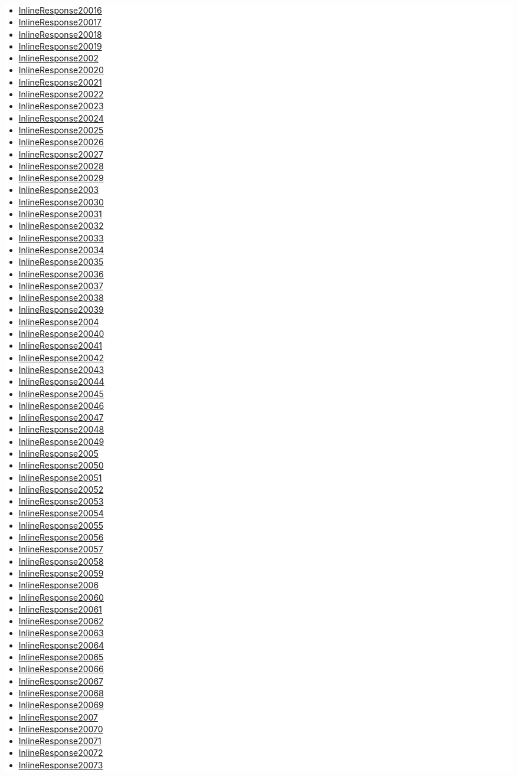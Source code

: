  - [InlineResponse20016](../docs/InlineResponse20016.md)
 - [InlineResponse20017](../docs/InlineResponse20017.md)
 - [InlineResponse20018](../docs/InlineResponse20018.md)
 - [InlineResponse20019](../docs/InlineResponse20019.md)
 - [InlineResponse2002](../docs/InlineResponse2002.md)
 - [InlineResponse20020](../docs/InlineResponse20020.md)
 - [InlineResponse20021](../docs/InlineResponse20021.md)
 - [InlineResponse20022](../docs/InlineResponse20022.md)
 - [InlineResponse20023](../docs/InlineResponse20023.md)
 - [InlineResponse20024](../docs/InlineResponse20024.md)
 - [InlineResponse20025](../docs/InlineResponse20025.md)
 - [InlineResponse20026](../docs/InlineResponse20026.md)
 - [InlineResponse20027](../docs/InlineResponse20027.md)
 - [InlineResponse20028](../docs/InlineResponse20028.md)
 - [InlineResponse20029](../docs/InlineResponse20029.md)
 - [InlineResponse2003](../docs/InlineResponse2003.md)
 - [InlineResponse20030](../docs/InlineResponse20030.md)
 - [InlineResponse20031](../docs/InlineResponse20031.md)
 - [InlineResponse20032](../docs/InlineResponse20032.md)
 - [InlineResponse20033](../docs/InlineResponse20033.md)
 - [InlineResponse20034](../docs/InlineResponse20034.md)
 - [InlineResponse20035](../docs/InlineResponse20035.md)
 - [InlineResponse20036](../docs/InlineResponse20036.md)
 - [InlineResponse20037](../docs/InlineResponse20037.md)
 - [InlineResponse20038](../docs/InlineResponse20038.md)
 - [InlineResponse20039](../docs/InlineResponse20039.md)
 - [InlineResponse2004](../docs/InlineResponse2004.md)
 - [InlineResponse20040](../docs/InlineResponse20040.md)
 - [InlineResponse20041](../docs/InlineResponse20041.md)
 - [InlineResponse20042](../docs/InlineResponse20042.md)
 - [InlineResponse20043](../docs/InlineResponse20043.md)
 - [InlineResponse20044](../docs/InlineResponse20044.md)
 - [InlineResponse20045](../docs/InlineResponse20045.md)
 - [InlineResponse20046](../docs/InlineResponse20046.md)
 - [InlineResponse20047](../docs/InlineResponse20047.md)
 - [InlineResponse20048](../docs/InlineResponse20048.md)
 - [InlineResponse20049](../docs/InlineResponse20049.md)
 - [InlineResponse2005](../docs/InlineResponse2005.md)
 - [InlineResponse20050](../docs/InlineResponse20050.md)
 - [InlineResponse20051](../docs/InlineResponse20051.md)
 - [InlineResponse20052](../docs/InlineResponse20052.md)
 - [InlineResponse20053](../docs/InlineResponse20053.md)
 - [InlineResponse20054](../docs/InlineResponse20054.md)
 - [InlineResponse20055](../docs/InlineResponse20055.md)
 - [InlineResponse20056](../docs/InlineResponse20056.md)
 - [InlineResponse20057](../docs/InlineResponse20057.md)
 - [InlineResponse20058](../docs/InlineResponse20058.md)
 - [InlineResponse20059](../docs/InlineResponse20059.md)
 - [InlineResponse2006](../docs/InlineResponse2006.md)
 - [InlineResponse20060](../docs/InlineResponse20060.md)
 - [InlineResponse20061](../docs/InlineResponse20061.md)
 - [InlineResponse20062](../docs/InlineResponse20062.md)
 - [InlineResponse20063](../docs/InlineResponse20063.md)
 - [InlineResponse20064](../docs/InlineResponse20064.md)
 - [InlineResponse20065](../docs/InlineResponse20065.md)
 - [InlineResponse20066](../docs/InlineResponse20066.md)
 - [InlineResponse20067](../docs/InlineResponse20067.md)
 - [InlineResponse20068](../docs/InlineResponse20068.md)
 - [InlineResponse20069](../docs/InlineResponse20069.md)
 - [InlineResponse2007](../docs/InlineResponse2007.md)
 - [InlineResponse20070](../docs/InlineResponse20070.md)
 - [InlineResponse20071](../docs/InlineResponse20071.md)
 - [InlineResponse20072](../docs/InlineResponse20072.md)
 - [InlineResponse20073](../docs/InlineResponse20073.md)